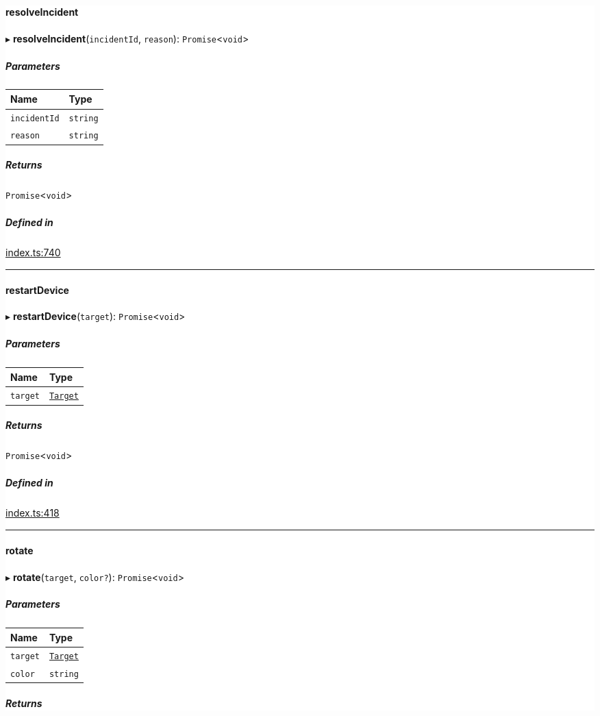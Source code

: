 #### resolveIncident

▸ **resolveIncident**(`incidentId`, `reason`): `Promise`<`void`\>

##### Parameters

| Name | Type |
| :------ | :------ |
| `incidentId` | `string` |
| `reason` | `string` |

##### Returns

`Promise`<`void`\>

##### Defined in

[index.ts:740](https://github.com/relaypro/relay-js/blob/8a1dfc1106e0/src/index.ts#L740)

___

#### restartDevice

▸ **restartDevice**(`target`): `Promise`<`void`\>

##### Parameters

| Name | Type |
| :------ | :------ |
| `target` | [`Target`](#target) |

##### Returns

`Promise`<`void`\>

##### Defined in

[index.ts:418](https://github.com/relaypro/relay-js/blob/8a1dfc1106e0/src/index.ts#L418)

___

#### rotate

▸ **rotate**(`target`, `color?`): `Promise`<`void`\>

##### Parameters

| Name | Type |
| :------ | :------ |
| `target` | [`Target`](#target) |
| `color` | `string` |

##### Returns
